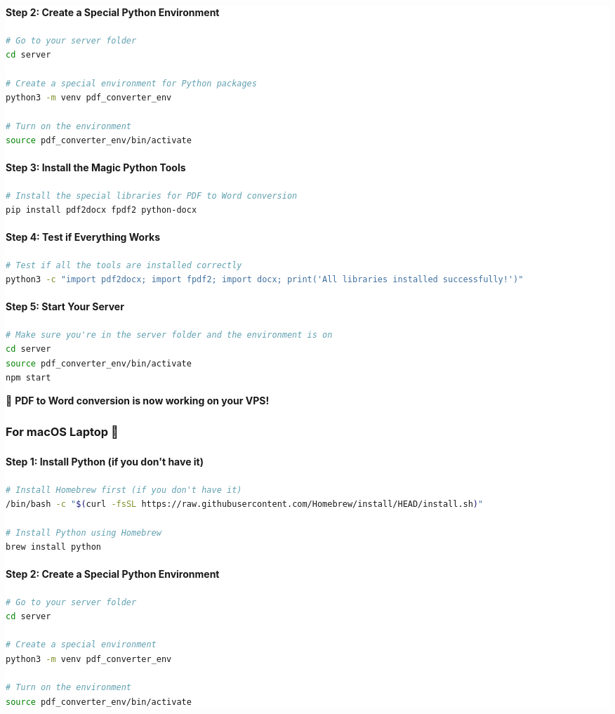 #### Step 2: Create a Special Python Environment
```bash
# Go to your server folder
cd server

# Create a special environment for Python packages
python3 -m venv pdf_converter_env

# Turn on the environment
source pdf_converter_env/bin/activate
```

#### Step 3: Install the Magic Python Tools
```bash
# Install the special libraries for PDF to Word conversion
pip install pdf2docx fpdf2 python-docx
```

#### Step 4: Test if Everything Works
```bash
# Test if all the tools are installed correctly
python3 -c "import pdf2docx; import fpdf2; import docx; print('All libraries installed successfully!')"
```

#### Step 5: Start Your Server
```bash
# Make sure you're in the server folder and the environment is on
cd server
source pdf_converter_env/bin/activate
npm start
```

🎉 **PDF to Word conversion is now working on your VPS!**

### For macOS Laptop 🍎

#### Step 1: Install Python (if you don't have it)
```bash
# Install Homebrew first (if you don't have it)
/bin/bash -c "$(curl -fsSL https://raw.githubusercontent.com/Homebrew/install/HEAD/install.sh)"

# Install Python using Homebrew
brew install python
```

#### Step 2: Create a Special Python Environment
```bash
# Go to your server folder
cd server

# Create a special environment
python3 -m venv pdf_converter_env

# Turn on the environment
source pdf_converter_env/bin/activate
```
